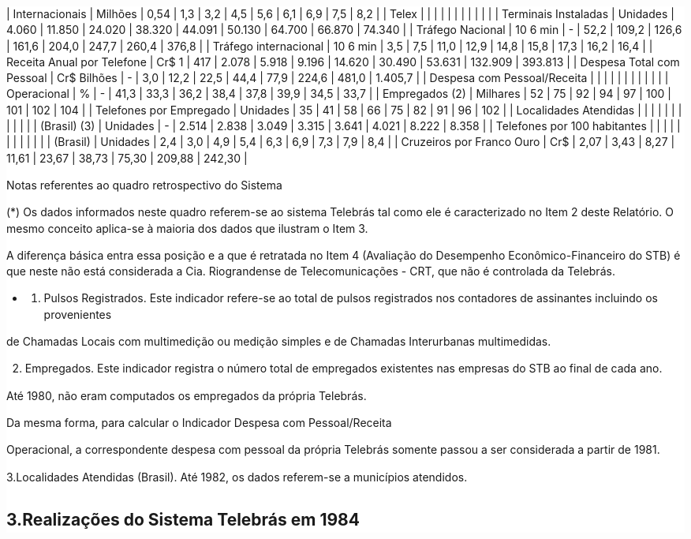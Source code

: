 | Internacionais               | Milhões     | 0,54   | 1,3    | 3,2    | 4,5    | 5,6     | 6,1     | 6,9     | 7,5       | 8,2       |
| Telex                        |             |        |        |        |        |         |         |         |           |           |
| Terminais Instaladas         | Unidades    | 4.060  | 11.850 | 24.020 | 38.320 | 44.091  | 50.130  | 64.700  | 66.870    | 74.340    |
| Tráfego Nacional             | 10 6 min    | -      | 52,2   | 109,2  | 126,6  | 161,6   | 204,0   | 247,7   | 260,4     | 376,8     |
| Tráfego internacional        | 10 6 min    | 3,5    | 7,5    | 11,0   | 12,9   | 14,8    | 15,8    | 17,3    | 16,2      | 16,4      |
| Receita Anual por Telefone   | Cr$ 1       | 417    | 2.078  | 5.918  | 9.196  | 14.620  | 30.490  | 53.631  | 132.909   | 393.813   |
| Despesa Total com Pessoal    | Cr$ Bilhões | -      | 3,0    | 12,2   | 22,5   | 44,4    | 77,9    | 224,6   | 481,0     | 1.405,7   |
| Despesa com Pessoal/Receita  |             |        |        |        |        |         |         |         |           |           |
| Operacional                  | %           | -      | 41,3   | 33,3   | 36,2   | 38,4    | 37,8    | 39,9    | 34,5      | 33,7      |
| Empregados (2)               | Milhares    | 52     | 75     | 92     | 94     | 97      | 100     | 101     | 102       | 104       |
| Telefones por Empregado      | Unidades    | 35     | 41     | 58     | 66     | 75      | 82      | 91      | 96        | 102       |
| Localidades Atendidas        |             |        |        |        |        |         |         |         |           |           |
| (Brasil) (3)                 | Unidades    | -      | 2.514  | 2.838  | 3.049  | 3.315   | 3.641   | 4.021   | 8.222     | 8.358     |
| Telefones por 100 habitantes |             |        |        |        |        |         |         |         |           |           |
| (Brasil)                     | Unidades    | 2,4    | 3,0    | 4,9    | 5,4    | 6,3     | 6,9     | 7,3     | 7,9       | 8,4       |
| Cruzeiros por Franco Ouro    | Cr$         | 2,07   | 3,43   | 8,27   | 11,61  | 23,67   | 38,73   | 75,30   | 209,88    | 242,30    |

Notas referentes ao quadro retrospectivo do Sistema

(*) Os dados informados neste quadro referem-se ao sistema Telebrás tal como ele é caracterizado no Item 2 deste Relatório. O mesmo conceito aplica-se à maioria dos dados que ilustram o Item 3.

A diferença básica entra essa posição e a que é retratada no Item 4 (Avaliação do Desempenho Econômico-Financeiro do STB) é que neste não está considerada a Cia. Riograndense de Telecomunicações - CRT, que não é controlada da Telebrás.

- 1. Pulsos Registrados. Este indicador refere-se ao total de pulsos registrados nos contadores de assinantes incluindo os provenientes

de Chamadas Locais com multimedição ou medição simples e de Chamadas Interurbanas multimedidas.

2. Empregados. Este indicador registra o número total de empregados existentes nas empresas do STB ao final de cada ano.

Até 1980, não eram computados os empregados da própria Telebrás.

Da mesma forma, para calcular o Indicador Despesa com Pessoal/Receita

Operacional,  a correspondente despesa com pessoal da própria Telebrás somente passou a ser considerada a partir de 1981.

3.Localidades Atendidas (Brasil). Até 1982, os dados referem-se a municípios atendidos.



## 3.Realizações do Sistema Telebrás em 1984
